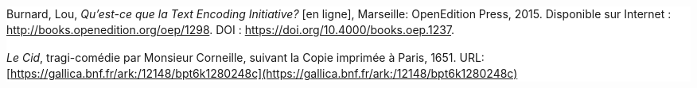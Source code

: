 Burnard, Lou, _Qu’est-ce que la Text Encoding Initiative?_ [en ligne], Marseille: OpenEdition Press, 2015. Disponible sur Internet : <http://books.openedition.org/oep/1298>. DOI : https://doi.org/10.4000/books.oep.1237.

_Le Cid_, tragi-comédie par Monsieur Corneille, suivant la Copie imprimée à Paris, 1651. URL: [https://gallica.bnf.fr/ark:/12148/bpt6k1280248c](https://gallica.bnf.fr/ark:/12148/bpt6k1280248c)

